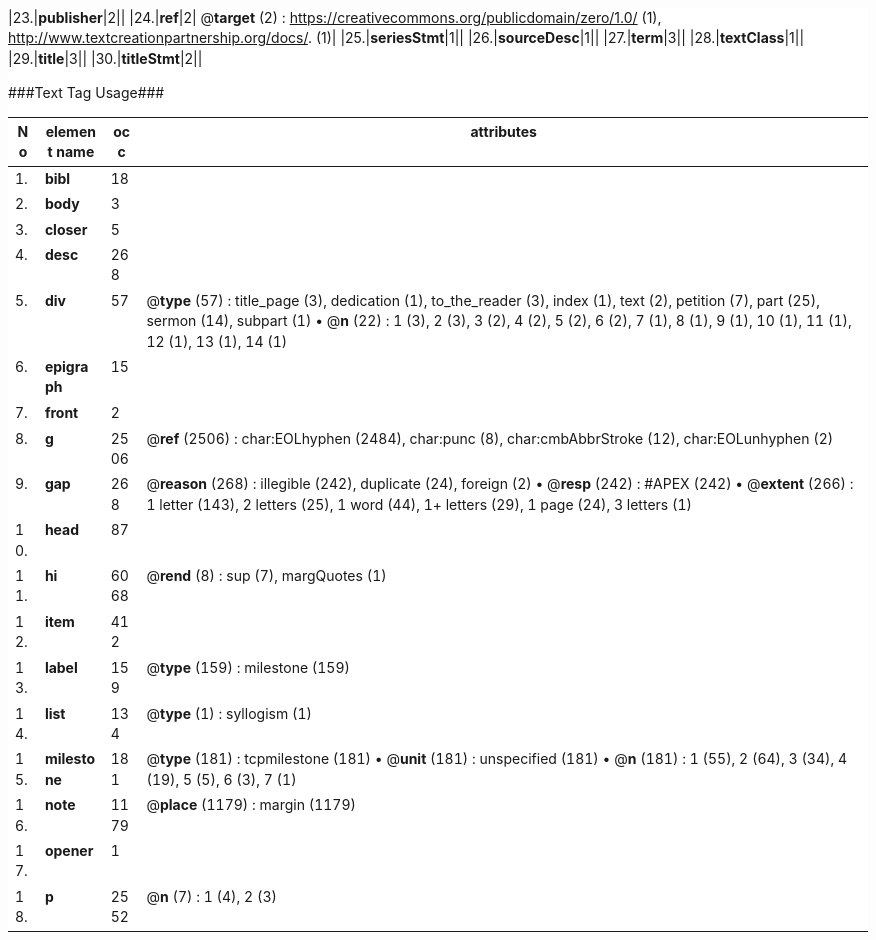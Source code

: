 |23.|__publisher__|2||
|24.|__ref__|2| @__target__ (2) : https://creativecommons.org/publicdomain/zero/1.0/ (1), http://www.textcreationpartnership.org/docs/. (1)|
|25.|__seriesStmt__|1||
|26.|__sourceDesc__|1||
|27.|__term__|3||
|28.|__textClass__|1||
|29.|__title__|3||
|30.|__titleStmt__|2||


###Text Tag Usage###

|No|element name|occ|attributes|
|---|---|---|---|
|1.|__bibl__|18||
|2.|__body__|3||
|3.|__closer__|5||
|4.|__desc__|268||
|5.|__div__|57| @__type__ (57) : title_page (3), dedication (1), to_the_reader (3), index (1), text (2), petition (7), part (25), sermon (14), subpart (1)  •  @__n__ (22) : 1 (3), 2 (3), 3 (2), 4 (2), 5 (2), 6 (2), 7 (1), 8 (1), 9 (1), 10 (1), 11 (1), 12 (1), 13 (1), 14 (1)|
|6.|__epigraph__|15||
|7.|__front__|2||
|8.|__g__|2506| @__ref__ (2506) : char:EOLhyphen (2484), char:punc (8), char:cmbAbbrStroke (12), char:EOLunhyphen (2)|
|9.|__gap__|268| @__reason__ (268) : illegible (242), duplicate (24), foreign (2)  •  @__resp__ (242) : #APEX (242)  •  @__extent__ (266) : 1 letter (143), 2 letters (25), 1 word (44), 1+ letters (29), 1 page (24), 3 letters (1)|
|10.|__head__|87||
|11.|__hi__|6068| @__rend__ (8) : sup (7), margQuotes (1)|
|12.|__item__|412||
|13.|__label__|159| @__type__ (159) : milestone (159)|
|14.|__list__|134| @__type__ (1) : syllogism (1)|
|15.|__milestone__|181| @__type__ (181) : tcpmilestone (181)  •  @__unit__ (181) : unspecified (181)  •  @__n__ (181) : 1 (55), 2 (64), 3 (34), 4 (19), 5 (5), 6 (3), 7 (1)|
|16.|__note__|1179| @__place__ (1179) : margin (1179)|
|17.|__opener__|1||
|18.|__p__|2552| @__n__ (7) : 1 (4), 2 (3)|